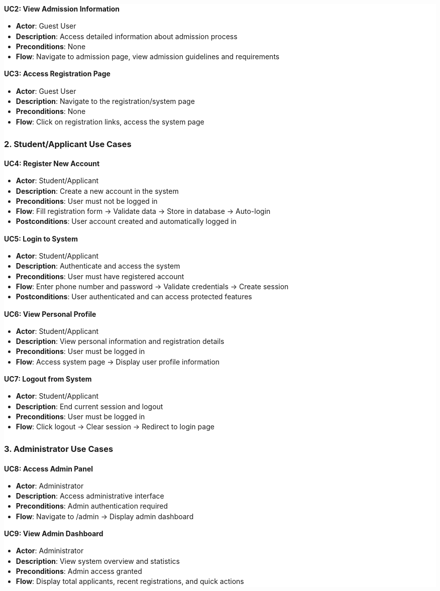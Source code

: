 **UC2: View Admission Information**
- **Actor**: Guest User
- **Description**: Access detailed information about admission process
- **Preconditions**: None
- **Flow**: Navigate to admission page, view admission guidelines and requirements

**UC3: Access Registration Page**
- **Actor**: Guest User
- **Description**: Navigate to the registration/system page
- **Preconditions**: None
- **Flow**: Click on registration links, access the system page

### 2. Student/Applicant Use Cases

**UC4: Register New Account**
- **Actor**: Student/Applicant
- **Description**: Create a new account in the system
- **Preconditions**: User must not be logged in
- **Flow**: Fill registration form → Validate data → Store in database → Auto-login
- **Postconditions**: User account created and automatically logged in

**UC5: Login to System**
- **Actor**: Student/Applicant
- **Description**: Authenticate and access the system
- **Preconditions**: User must have registered account
- **Flow**: Enter phone number and password → Validate credentials → Create session
- **Postconditions**: User authenticated and can access protected features

**UC6: View Personal Profile**
- **Actor**: Student/Applicant
- **Description**: View personal information and registration details
- **Preconditions**: User must be logged in
- **Flow**: Access system page → Display user profile information

**UC7: Logout from System**
- **Actor**: Student/Applicant
- **Description**: End current session and logout
- **Preconditions**: User must be logged in
- **Flow**: Click logout → Clear session → Redirect to login page

### 3. Administrator Use Cases

**UC8: Access Admin Panel**
- **Actor**: Administrator
- **Description**: Access administrative interface
- **Preconditions**: Admin authentication required
- **Flow**: Navigate to /admin → Display admin dashboard

**UC9: View Admin Dashboard**
- **Actor**: Administrator
- **Description**: View system overview and statistics
- **Preconditions**: Admin access granted
- **Flow**: Display total applicants, recent registrations, and quick actions
